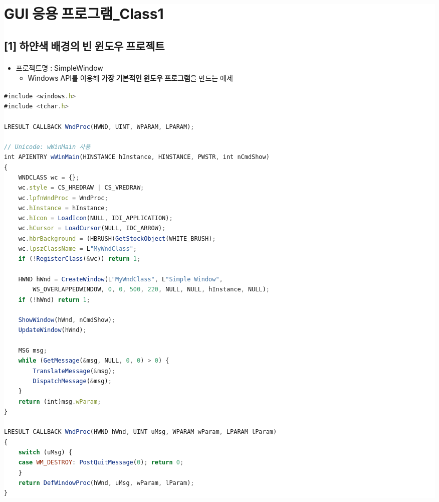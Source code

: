 # GUI 응용 프로그램_Class1

## **[1] 하얀색 배경의 빈 윈도우** 프로젝트

- 프로젝트명 : SimpleWindow
    - Windows API를 이용해 **가장 기본적인 윈도우 프로그램**을 만드는 예제

```jsx
#include <windows.h>
#include <tchar.h>

LRESULT CALLBACK WndProc(HWND, UINT, WPARAM, LPARAM);

// Unicode: wWinMain 사용
int APIENTRY wWinMain(HINSTANCE hInstance, HINSTANCE, PWSTR, int nCmdShow)
{
    WNDCLASS wc = {};
    wc.style = CS_HREDRAW | CS_VREDRAW;
    wc.lpfnWndProc = WndProc;
    wc.hInstance = hInstance;
    wc.hIcon = LoadIcon(NULL, IDI_APPLICATION);
    wc.hCursor = LoadCursor(NULL, IDC_ARROW);
    wc.hbrBackground = (HBRUSH)GetStockObject(WHITE_BRUSH);
    wc.lpszClassName = L"MyWndClass";
    if (!RegisterClass(&wc)) return 1;

    HWND hWnd = CreateWindow(L"MyWndClass", L"Simple Window",
        WS_OVERLAPPEDWINDOW, 0, 0, 500, 220, NULL, NULL, hInstance, NULL);
    if (!hWnd) return 1;

    ShowWindow(hWnd, nCmdShow);
    UpdateWindow(hWnd);

    MSG msg;
    while (GetMessage(&msg, NULL, 0, 0) > 0) {
        TranslateMessage(&msg);
        DispatchMessage(&msg);
    }
    return (int)msg.wParam;
}

LRESULT CALLBACK WndProc(HWND hWnd, UINT uMsg, WPARAM wParam, LPARAM lParam)
{
    switch (uMsg) {
    case WM_DESTROY: PostQuitMessage(0); return 0;
    }
    return DefWindowProc(hWnd, uMsg, wParam, lParam);
}

```
